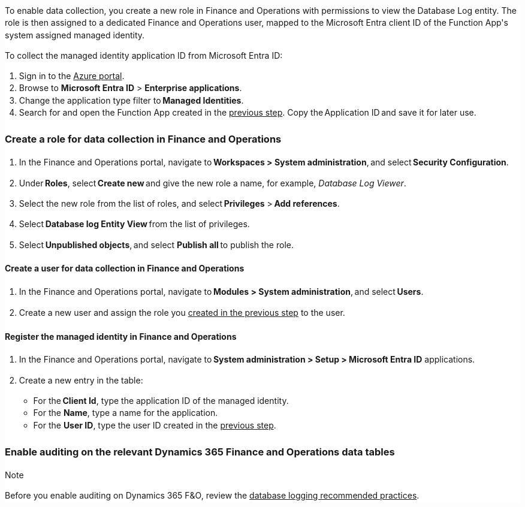 To enable data collection, you create a new role in Finance and Operations with permissions to view the Database Log entity. The role is then assigned to a dedicated Finance and Operations user, mapped to the Microsoft Entra client ID of the Function App's system assigned managed identity.

To collect the managed identity application ID from Microsoft Entra ID: 

1. Sign in to the [Azure portal](https://portal.azure.com).
1. Browse to **Microsoft Entra ID** > **Enterprise applications**.
1. Change the application type filter to **Managed Identities**.
1. Search for and open the Function App created in the [previous step](#deploy-the-azure-resource-manager-arm-template). Copy the Application ID and save it for later use. 

### Create a role for data collection in Finance and Operations 

1. In the Finance and Operations portal, navigate to **Workspaces > System administration**, and select **Security Configuration**.

1. Under **Roles**, select **Create new** and give the new role a name, for example, *Database Log Viewer*.

1. Select the new role from the list of roles, and select **Privileges** > **Add references**.

1. Select **Database log Entity View** from the list of privileges. 

1. Select **Unpublished objects**, and select **Publish all** to publish the role. 

#### Create a user for data collection in Finance and Operations 

1. In the Finance and Operations portal, navigate to **Modules > System administration**, and select **Users**.

1. Create a new user and assign the role you [created in the previous step](#create-a-role-for-data-collection-in-finance-and-operations) to the user. 

#### Register the managed identity in Finance and Operations

1. In the Finance and Operations portal, navigate to **System administration > Setup > Microsoft Entra ID** applications.

1. Create a new entry in the table: 
    - For the **Client Id**, type the application ID of the managed identity.
    - For the **Name**, type a name for the application. 
    - For the **User ID**, type the user ID created in the [previous step](#create-a-user-for-data-collection-in-finance-and-operations). 

### Enable auditing on the relevant Dynamics 365 Finance and Operations data tables 

> [!NOTE]
> Before you enable auditing on Dynamics 365 F&O, review the [database logging recommended practices](/dynamics365/fin-ops-core/dev-itpro/sysadmin/configure-manage-database-log#database-logging-and-performance).
